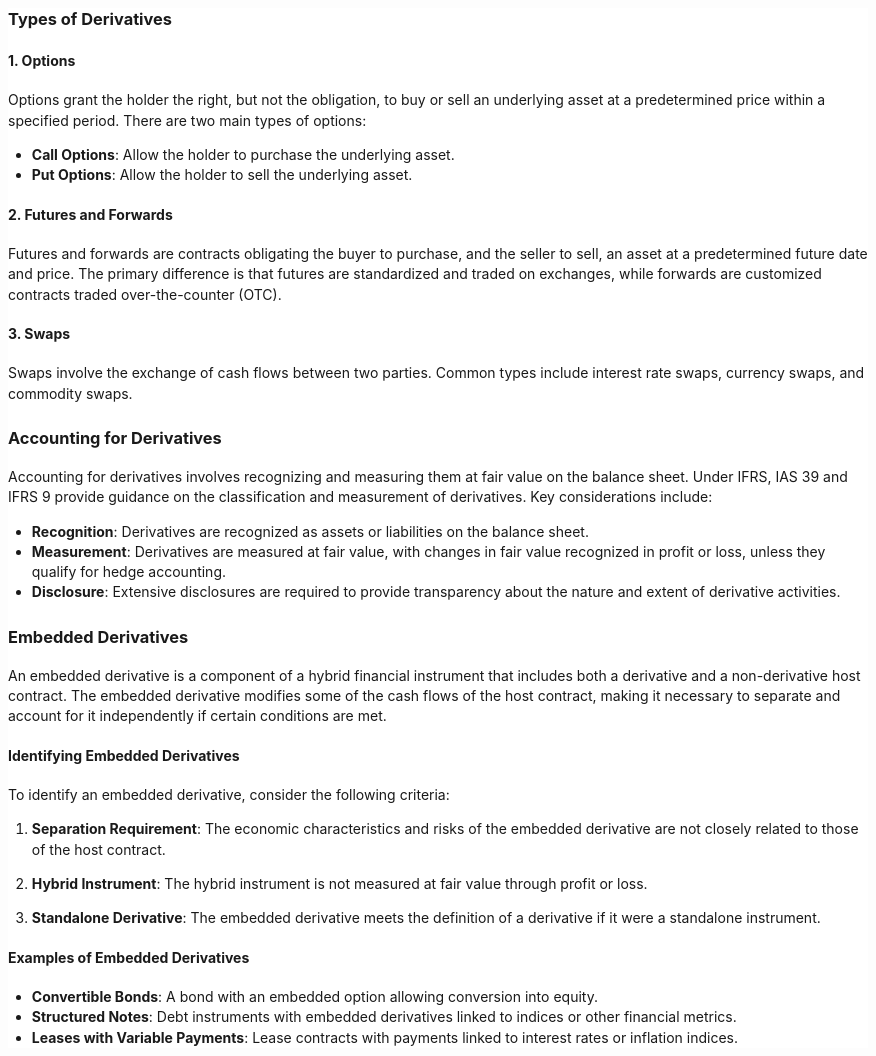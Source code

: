 ### **Types of Derivatives**

#### **1. Options**

Options grant the holder the right, but not the obligation, to buy or sell an underlying asset at a predetermined price within a specified period. There are two main types of options:

- **Call Options**: Allow the holder to purchase the underlying asset.
- **Put Options**: Allow the holder to sell the underlying asset.

#### **2. Futures and Forwards**

Futures and forwards are contracts obligating the buyer to purchase, and the seller to sell, an asset at a predetermined future date and price. The primary difference is that futures are standardized and traded on exchanges, while forwards are customized contracts traded over-the-counter (OTC).

#### **3. Swaps**

Swaps involve the exchange of cash flows between two parties. Common types include interest rate swaps, currency swaps, and commodity swaps.

### **Accounting for Derivatives**

Accounting for derivatives involves recognizing and measuring them at fair value on the balance sheet. Under IFRS, IAS 39 and IFRS 9 provide guidance on the classification and measurement of derivatives. Key considerations include:

- **Recognition**: Derivatives are recognized as assets or liabilities on the balance sheet.
- **Measurement**: Derivatives are measured at fair value, with changes in fair value recognized in profit or loss, unless they qualify for hedge accounting.
- **Disclosure**: Extensive disclosures are required to provide transparency about the nature and extent of derivative activities.

### **Embedded Derivatives**

An embedded derivative is a component of a hybrid financial instrument that includes both a derivative and a non-derivative host contract. The embedded derivative modifies some of the cash flows of the host contract, making it necessary to separate and account for it independently if certain conditions are met.

#### **Identifying Embedded Derivatives**

To identify an embedded derivative, consider the following criteria:

1. **Separation Requirement**: The economic characteristics and risks of the embedded derivative are not closely related to those of the host contract.

2. **Hybrid Instrument**: The hybrid instrument is not measured at fair value through profit or loss.

3. **Standalone Derivative**: The embedded derivative meets the definition of a derivative if it were a standalone instrument.

#### **Examples of Embedded Derivatives**

- **Convertible Bonds**: A bond with an embedded option allowing conversion into equity.
- **Structured Notes**: Debt instruments with embedded derivatives linked to indices or other financial metrics.
- **Leases with Variable Payments**: Lease contracts with payments linked to interest rates or inflation indices.
